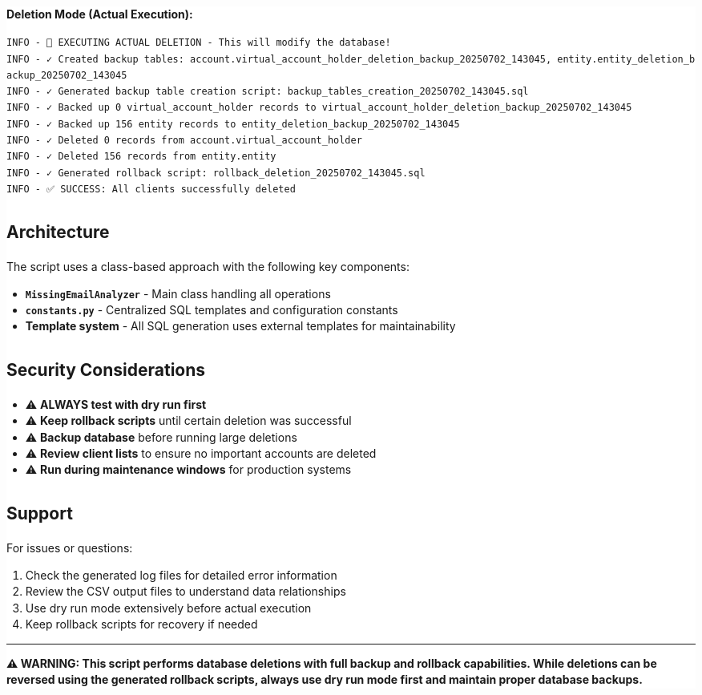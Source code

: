 **Deletion Mode (Actual Execution):**
```
INFO - 🚨 EXECUTING ACTUAL DELETION - This will modify the database!
INFO - ✓ Created backup tables: account.virtual_account_holder_deletion_backup_20250702_143045, entity.entity_deletion_backup_20250702_143045
INFO - ✓ Generated backup table creation script: backup_tables_creation_20250702_143045.sql
INFO - ✓ Backed up 0 virtual_account_holder records to virtual_account_holder_deletion_backup_20250702_143045
INFO - ✓ Backed up 156 entity records to entity_deletion_backup_20250702_143045
INFO - ✓ Deleted 0 records from account.virtual_account_holder
INFO - ✓ Deleted 156 records from entity.entity
INFO - ✓ Generated rollback script: rollback_deletion_20250702_143045.sql
INFO - ✅ SUCCESS: All clients successfully deleted
```

## Architecture

The script uses a class-based approach with the following key components:

- **`MissingEmailAnalyzer`** - Main class handling all operations
- **`constants.py`** - Centralized SQL templates and configuration constants
- **Template system** - All SQL generation uses external templates for maintainability

## Security Considerations

- ⚠️  **ALWAYS test with dry run first**
- ⚠️  **Keep rollback scripts** until certain deletion was successful  
- ⚠️  **Backup database** before running large deletions
- ⚠️  **Review client lists** to ensure no important accounts are deleted
- ⚠️  **Run during maintenance windows** for production systems

## Support

For issues or questions:
1. Check the generated log files for detailed error information
2. Review the CSV output files to understand data relationships
3. Use dry run mode extensively before actual execution
4. Keep rollback scripts for recovery if needed

---

**⚠️ WARNING: This script performs database deletions with full backup and rollback capabilities. While deletions can be reversed using the generated rollback scripts, always use dry run mode first and maintain proper database backups.**